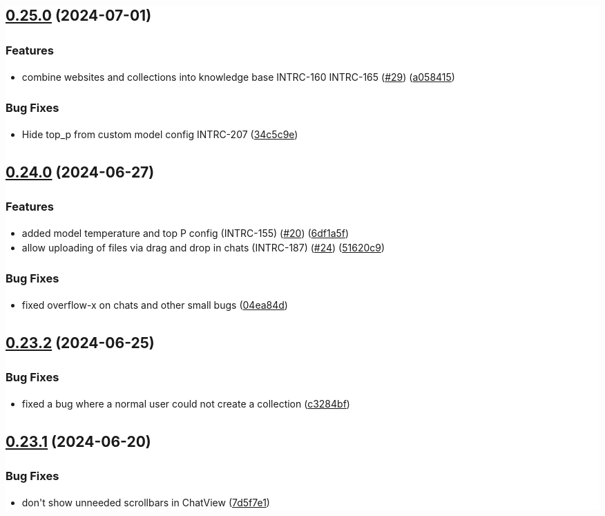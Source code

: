 ## [0.25.0](https://github.com/inooLabs/intric-frontend/compare/intric/web@v0.24.0...intric/web@v0.25.0) (2024-07-01)


### Features

* combine websites and collections into knowledge base INTRC-160 INTRC-165 ([#29](https://github.com/inooLabs/intric-frontend/issues/29)) ([a058415](https://github.com/inooLabs/intric-frontend/commit/a058415785d02f408e7ad1012b600c39980a3024))


### Bug Fixes

* Hide top_p from custom model config INTRC-207 ([34c5c9e](https://github.com/inooLabs/intric-frontend/commit/34c5c9ef70907aa9696fcc2774e696db11781b1a))

## [0.24.0](https://github.com/inooLabs/intric-frontend/compare/intric/web@v0.23.2...intric/web@v0.24.0) (2024-06-27)


### Features

* added model temperature and top P config (INTRC-155) ([#20](https://github.com/inooLabs/intric-frontend/issues/20)) ([6df1a5f](https://github.com/inooLabs/intric-frontend/commit/6df1a5fd8067e925c696d1587a44832db743e088))
* allow uploading of files via drag and drop in chats (INTRC-187) ([#24](https://github.com/inooLabs/intric-frontend/issues/24)) ([51620c9](https://github.com/inooLabs/intric-frontend/commit/51620c9be71e6eb53603d53ef8e8b6c92ff1a175))


### Bug Fixes

* fixed overflow-x on chats and other small bugs ([04ea84d](https://github.com/inooLabs/intric-frontend/commit/04ea84de66d10319d39e59854ed813140a3fbf0f))

## [0.23.2](https://github.com/inooLabs/intric-frontend/compare/intric/web@v0.23.1...intric/web@v0.23.2) (2024-06-25)


### Bug Fixes

* fixed a bug where a normal user could not create a collection ([c3284bf](https://github.com/inooLabs/intric-frontend/commit/c3284bffd63806dfe6ee51e921187b4baffb0bf8))

## [0.23.1](https://github.com/inooLabs/intric-frontend/compare/intric/web@v0.23.0...intric/web@v0.23.1) (2024-06-20)


### Bug Fixes

* don't show unneeded scrollbars in ChatView ([7d5f7e1](https://github.com/inooLabs/intric-frontend/commit/7d5f7e1ed29fb97a9ab470aee2b1915cd2a32bde))
